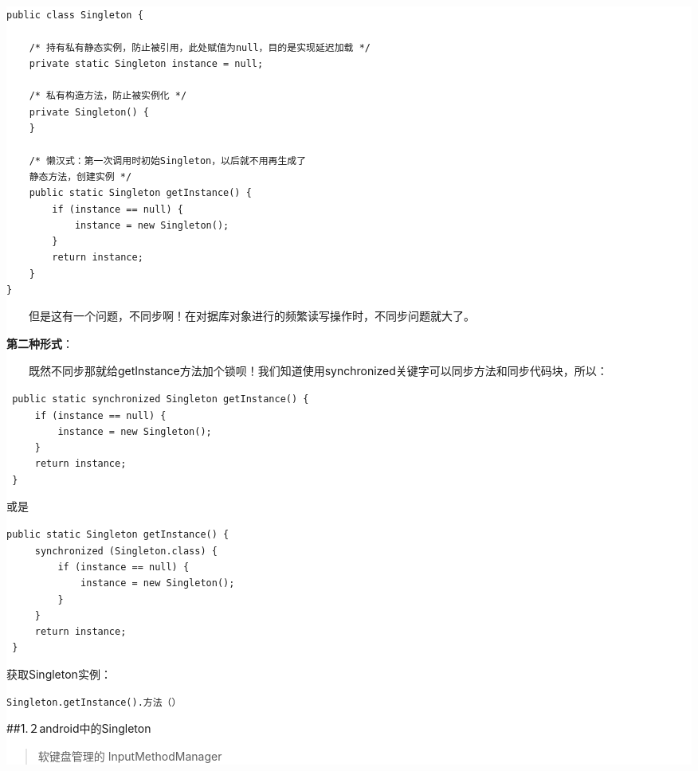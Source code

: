 ```
public class Singleton {

    /* 持有私有静态实例，防止被引用，此处赋值为null，目的是实现延迟加载 */
    private static Singleton instance = null;

    /* 私有构造方法，防止被实例化 */
    private Singleton() {
    }

    /* 懒汉式：第一次调用时初始Singleton，以后就不用再生成了
    静态方法，创建实例 */
    public static Singleton getInstance() {
        if (instance == null) {
            instance = new Singleton();
        }
        return instance;
    }
}
```
　　但是这有一个问题，不同步啊！在对据库对象进行的频繁读写操作时，不同步问题就大了。

**第二种形式**：

　　既然不同步那就给getInstance方法加个锁呗！我们知道使用synchronized关键字可以同步方法和同步代码块，所以：　　

```
 public static synchronized Singleton getInstance() {  
     if (instance == null) {  
         instance = new Singleton();  
     }  
     return instance;  
 } 
```
或是

```
public static Singleton getInstance() {  
     synchronized (Singleton.class) {  
         if (instance == null) {  
             instance = new Singleton();  
         }  
     }  
     return instance;  
 } 
```

获取Singleton实例：

```
Singleton.getInstance().方法（）
```
##1.２android中的Singleton 

> 软键盘管理的 InputMethodManager
